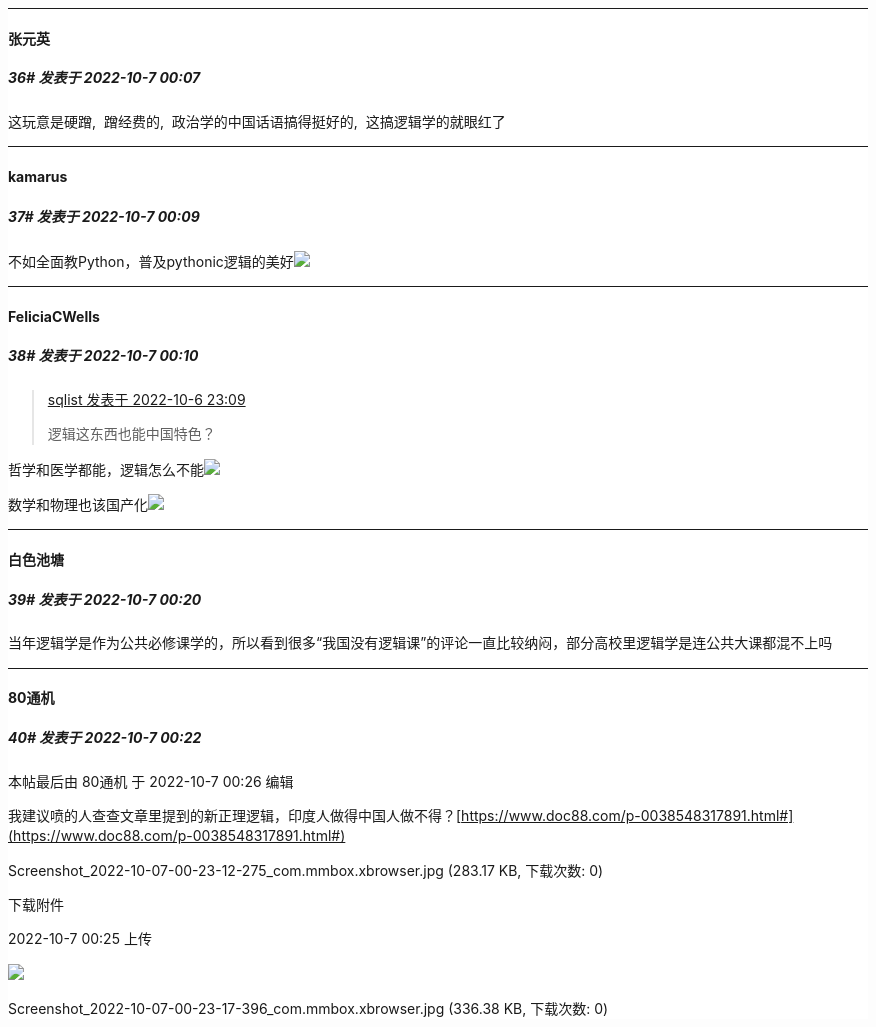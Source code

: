 *****

####  张元英  
##### 36#       发表于 2022-10-7 00:07

这玩意是硬蹭,  蹭经费的,  政治学的中国话语搞得挺好的,  这搞逻辑学的就眼红了

*****

####  kamarus  
##### 37#       发表于 2022-10-7 00:09

不如全面教Python，普及pythonic逻辑的美好<img src="https://static.saraba1st.com/image/smiley/face2017/037.png" referrerpolicy="no-referrer">

*****

####  FeliciaCWells  
##### 38#       发表于 2022-10-7 00:10

<blockquote><a href="httphttps://bbs.saraba1st.com/2b/forum.php?mod=redirect&amp;goto=findpost&amp;pid=57787353&amp;ptid=2098366" target="_blank">sqlist 发表于 2022-10-6 23:09</a>

逻辑这东西也能中国特色？</blockquote>
哲学和医学都能，逻辑怎么不能<img src="https://static.saraba1st.com/image/smiley/face2017/067.png" referrerpolicy="no-referrer">

数学和物理也该国产化<img src="https://static.saraba1st.com/image/smiley/face2017/245.png" referrerpolicy="no-referrer">

*****

####  白色池塘  
##### 39#       发表于 2022-10-7 00:20

当年逻辑学是作为公共必修课学的，所以看到很多“我国没有逻辑课”的评论一直比较纳闷，部分高校里逻辑学是连公共大课都混不上吗

*****

####  80通机  
##### 40#       发表于 2022-10-7 00:22

 本帖最后由 80通机 于 2022-10-7 00:26 编辑 

我建议喷的人查查文章里提到的新正理逻辑，印度人做得中国人做不得？[https://www.doc88.com/p-0038548317891.html#](https://www.doc88.com/p-0038548317891.html#)

Screenshot_2022-10-07-00-23-12-275_com.mmbox.xbrowser.jpg
(283.17 KB, 下载次数: 0)

下载附件

2022-10-7 00:25 上传

<img src="https://img.saraba1st.com/forum/202210/07/002518k3pop35w5to3p6mq.jpg" referrerpolicy="no-referrer">

Screenshot_2022-10-07-00-23-17-396_com.mmbox.xbrowser.jpg
(336.38 KB, 下载次数: 0)

